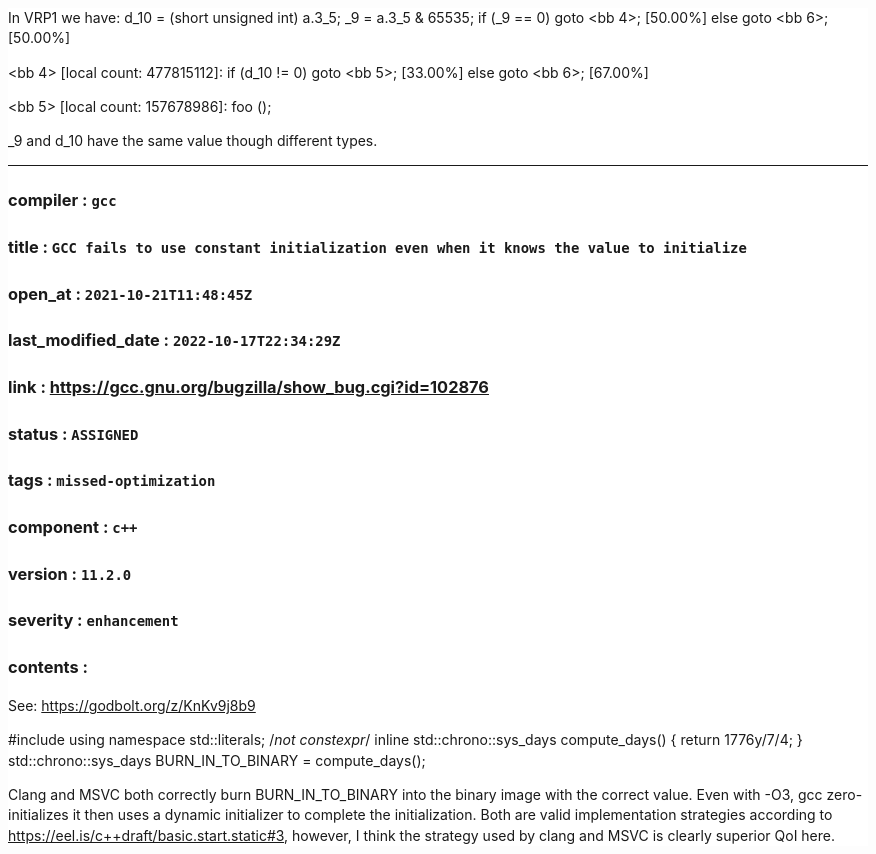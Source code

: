 In VRP1 we have:
  d_10 = (short unsigned int) a.3_5;
  _9 = a.3_5 & 65535;
  if (_9 == 0)
    goto <bb 4>; [50.00%]
  else
    goto <bb 6>; [50.00%]

  <bb 4> [local count: 477815112]:
  if (d_10 != 0)
    goto <bb 5>; [33.00%]
  else
    goto <bb 6>; [67.00%]

  <bb 5> [local count: 157678986]:
  foo ();

_9 and d_10 have the same value though different types.


---


### compiler : `gcc`
### title : `GCC fails to use constant initialization even when it knows the value to initialize`
### open_at : `2021-10-21T11:48:45Z`
### last_modified_date : `2022-10-17T22:34:29Z`
### link : https://gcc.gnu.org/bugzilla/show_bug.cgi?id=102876
### status : `ASSIGNED`
### tags : `missed-optimization`
### component : `c++`
### version : `11.2.0`
### severity : `enhancement`
### contents :
See: https://godbolt.org/z/KnKv9j8b9

#include <chrono>
using namespace std::literals;
/*not constexpr*/ inline std::chrono::sys_days compute_days() {
    return 1776y/7/4;
}
std::chrono::sys_days BURN_IN_TO_BINARY = compute_days();

Clang and MSVC both correctly burn BURN_IN_TO_BINARY into the binary image with the correct value. Even with -O3, gcc zero-initializes it then uses a dynamic initializer to complete the initialization. Both are valid implementation strategies according to https://eel.is/c++draft/basic.start.static#3, however, I think the strategy used by clang and MSVC is clearly superior QoI here.
